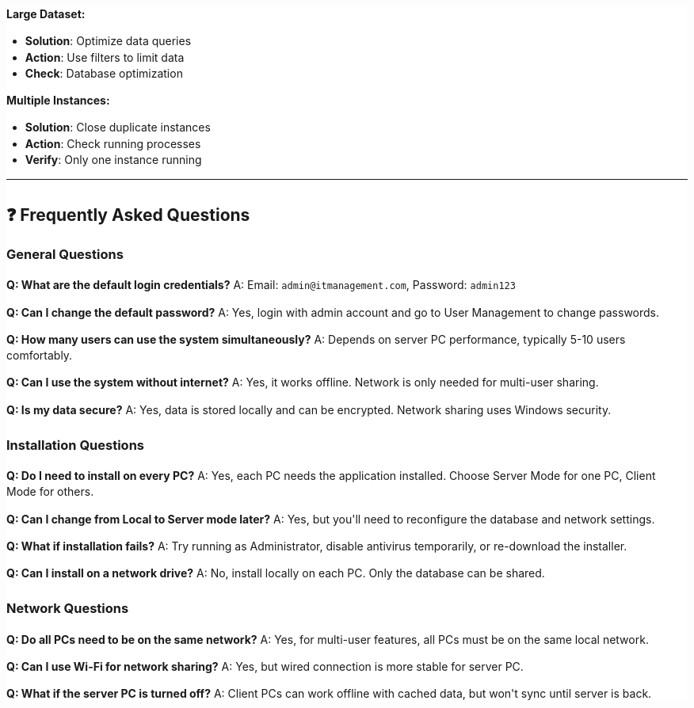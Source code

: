 **Large Dataset:**
- **Solution**: Optimize data queries
- **Action**: Use filters to limit data
- **Check**: Database optimization

**Multiple Instances:**
- **Solution**: Close duplicate instances
- **Action**: Check running processes
- **Verify**: Only one instance running

---

## ❓ Frequently Asked Questions

### General Questions

**Q: What are the default login credentials?**
A: Email: `admin@itmanagement.com`, Password: `admin123`

**Q: Can I change the default password?**
A: Yes, login with admin account and go to User Management to change passwords.

**Q: How many users can use the system simultaneously?**
A: Depends on server PC performance, typically 5-10 users comfortably.

**Q: Can I use the system without internet?**
A: Yes, it works offline. Network is only needed for multi-user sharing.

**Q: Is my data secure?**
A: Yes, data is stored locally and can be encrypted. Network sharing uses Windows security.

### Installation Questions

**Q: Do I need to install on every PC?**
A: Yes, each PC needs the application installed. Choose Server Mode for one PC, Client Mode for others.

**Q: Can I change from Local to Server mode later?**
A: Yes, but you'll need to reconfigure the database and network settings.

**Q: What if installation fails?**
A: Try running as Administrator, disable antivirus temporarily, or re-download the installer.

**Q: Can I install on a network drive?**
A: No, install locally on each PC. Only the database can be shared.

### Network Questions

**Q: Do all PCs need to be on the same network?**
A: Yes, for multi-user features, all PCs must be on the same local network.

**Q: Can I use Wi-Fi for network sharing?**
A: Yes, but wired connection is more stable for server PC.

**Q: What if the server PC is turned off?**
A: Client PCs can work offline with cached data, but won't sync until server is back.
